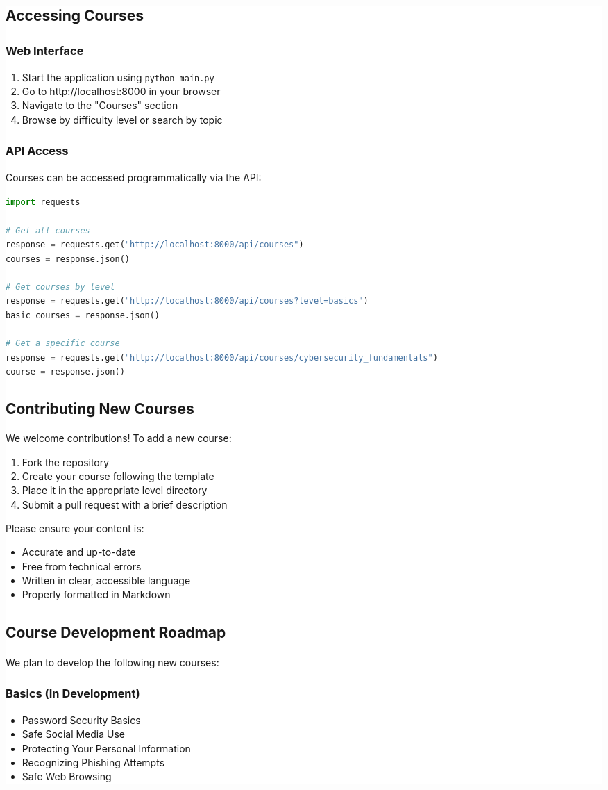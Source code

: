 ## Accessing Courses

### Web Interface
1. Start the application using `python main.py`
2. Go to http://localhost:8000 in your browser
3. Navigate to the "Courses" section
4. Browse by difficulty level or search by topic

### API Access
Courses can be accessed programmatically via the API:

```python
import requests

# Get all courses
response = requests.get("http://localhost:8000/api/courses")
courses = response.json()

# Get courses by level
response = requests.get("http://localhost:8000/api/courses?level=basics")
basic_courses = response.json()

# Get a specific course
response = requests.get("http://localhost:8000/api/courses/cybersecurity_fundamentals")
course = response.json()
```

## Contributing New Courses

We welcome contributions! To add a new course:

1. Fork the repository
2. Create your course following the template
3. Place it in the appropriate level directory
4. Submit a pull request with a brief description

Please ensure your content is:
- Accurate and up-to-date
- Free from technical errors
- Written in clear, accessible language
- Properly formatted in Markdown

## Course Development Roadmap

We plan to develop the following new courses:

### Basics (In Development)
- Password Security Basics
- Safe Social Media Use
- Protecting Your Personal Information
- Recognizing Phishing Attempts
- Safe Web Browsing
